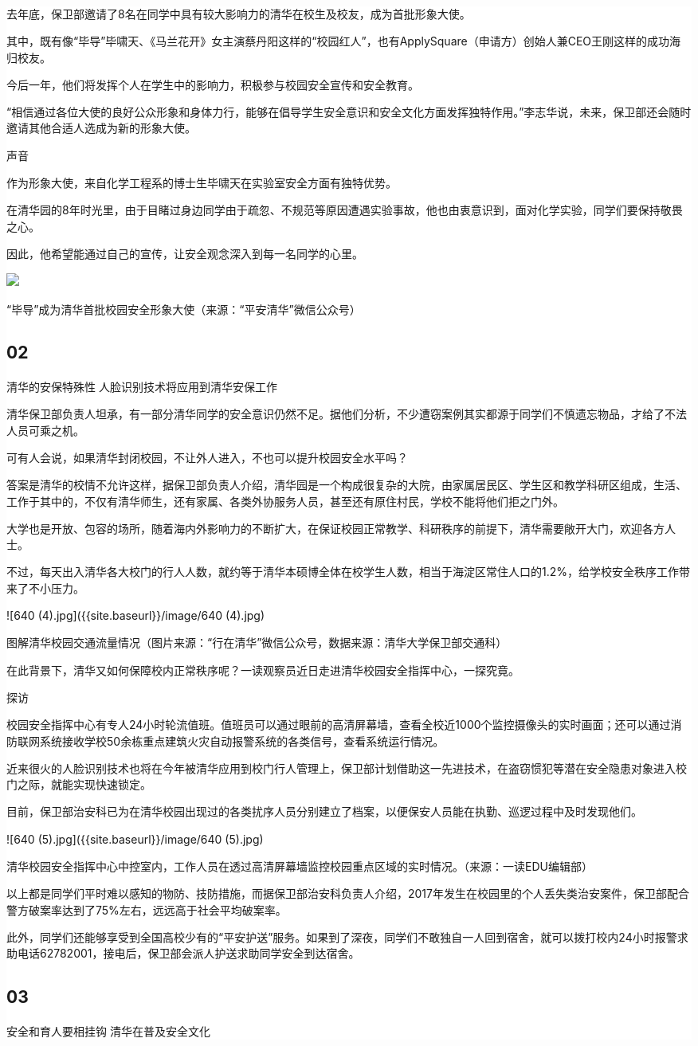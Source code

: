 去年底，保卫部邀请了8名在同学中具有较大影响力的清华在校生及校友，成为首批形象大使。

其中，既有像“毕导”毕啸天、《马兰花开》女主演蔡丹阳这样的“校园红人”，也有ApplySquare（申请方）创始人兼CEO王刚这样的成功海归校友。

今后一年，他们将发挥个人在学生中的影响力，积极参与校园安全宣传和安全教育。

 “相信通过各位大使的良好公众形象和身体力行，能够在倡导学生安全意识和安全文化方面发挥独特作用。”李志华说，未来，保卫部还会随时邀请其他合适人选成为新的形象大使。

声音

作为形象大使，来自化学工程系的博士生毕啸天在实验室安全方面有独特优势。

在清华园的8年时光里，由于目睹过身边同学由于疏忽、不规范等原因遭遇实验事故，他也由衷意识到，面对化学实验，同学们要保持敬畏之心。

因此，他希望能通过自己的宣传，让安全观念深入到每一名同学的心里。

![]({{site.baseurl}}/image/640%20(3).jpg)

“毕导”成为清华首批校园安全形象大使（来源：“平安清华”微信公众号）

## 02
清华的安保特殊性
人脸识别技术将应用到清华安保工作

清华保卫部负责人坦承，有一部分清华同学的安全意识仍然不足。据他们分析，不少遭窃案例其实都源于同学们不慎遗忘物品，才给了不法人员可乘之机。

可有人会说，如果清华封闭校园，不让外人进入，不也可以提升校园安全水平吗？

答案是清华的校情不允许这样，据保卫部负责人介绍，清华园是一个构成很复杂的大院，由家属居民区、学生区和教学科研区组成，生活、工作于其中的，不仅有清华师生，还有家属、各类外协服务人员，甚至还有原住村民，学校不能将他们拒之门外。

大学也是开放、包容的场所，随着海内外影响力的不断扩大，在保证校园正常教学、科研秩序的前提下，清华需要敞开大门，欢迎各方人士。

不过，每天出入清华各大校门的行人人数，就约等于清华本硕博全体在校学生人数，相当于海淀区常住人口的1.2%，给学校安全秩序工作带来了不小压力。

![640 (4).jpg]({{site.baseurl}}/image/640 (4).jpg)

图解清华校园交通流量情况（图片来源：“行在清华”微信公众号，数据来源：清华大学保卫部交通科）

在此背景下，清华又如何保障校内正常秩序呢？一读观察员近日走进清华校园安全指挥中心，一探究竟。

探访

校园安全指挥中心有专人24小时轮流值班。值班员可以通过眼前的高清屏幕墙，查看全校近1000个监控摄像头的实时画面；还可以通过消防联网系统接收学校50余栋重点建筑火灾自动报警系统的各类信号，查看系统运行情况。

近来很火的人脸识别技术也将在今年被清华应用到校门行人管理上，保卫部计划借助这一先进技术，在盗窃惯犯等潜在安全隐患对象进入校门之际，就能实现快速锁定。

目前，保卫部治安科已为在清华校园出现过的各类扰序人员分别建立了档案，以便保安人员能在执勤、巡逻过程中及时发现他们。

![640 (5).jpg]({{site.baseurl}}/image/640 (5).jpg)

清华校园安全指挥中心中控室内，工作人员在透过高清屏幕墙监控校园重点区域的实时情况。（来源：一读EDU编辑部）

以上都是同学们平时难以感知的物防、技防措施，而据保卫部治安科负责人介绍，2017年发生在校园里的个人丢失类治安案件，保卫部配合警方破案率达到了75%左右，远远高于社会平均破案率。

此外，同学们还能够享受到全国高校少有的“平安护送”服务。如果到了深夜，同学们不敢独自一人回到宿舍，就可以拨打校内24小时报警求助电话62782001，接电后，保卫部会派人护送求助同学安全到达宿舍。

## 03
安全和育人要相挂钩
清华在普及安全文化
 